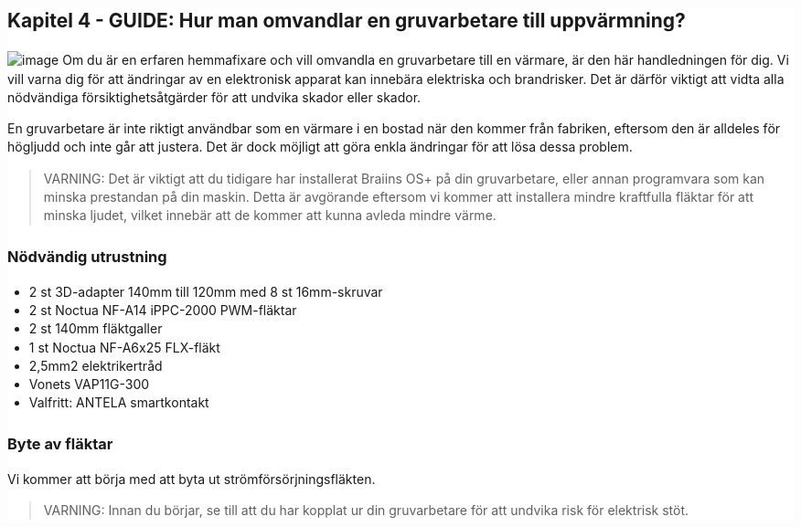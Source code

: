 ## Kapitel 4 - GUIDE: Hur man omvandlar en gruvarbetare till uppvärmning?

![image](assets/hardware/0.jpeg)
Om du är en erfaren hemmafixare och vill omvandla en gruvarbetare till en värmare, är den här handledningen för dig. Vi vill varna dig för att ändringar av en elektronisk apparat kan innebära elektriska och brandrisker. Det är därför viktigt att vidta alla nödvändiga försiktighetsåtgärder för att undvika skador eller skador.

En gruvarbetare är inte riktigt användbar som en värmare i en bostad när den kommer från fabriken, eftersom den är alldeles för högljudd och inte går att justera. Det är dock möjligt att göra enkla ändringar för att lösa dessa problem.

> VARNING: Det är viktigt att du tidigare har installerat Braiins OS+ på din gruvarbetare, eller annan programvara som kan minska prestandan på din maskin. Detta är avgörande eftersom vi kommer att installera mindre kraftfulla fläktar för att minska ljudet, vilket innebär att de kommer att kunna avleda mindre värme.

### Nödvändig utrustning

- 2 st 3D-adapter 140mm till 120mm med 8 st 16mm-skruvar
- 2 st Noctua NF-A14 iPPC-2000 PWM-fläktar
- 2 st 140mm fläktgaller
- 1 st Noctua NF-A6x25 FLX-fläkt
- 2,5mm2 elektrikertråd
- Vonets VAP11G-300
- Valfritt: ANTELA smartkontakt

### Byte av fläktar

Vi kommer att börja med att byta ut strömförsörjningsfläkten.

> VARNING: Innan du börjar, se till att du har kopplat ur din gruvarbetare för att undvika risk för elektrisk stöt.
